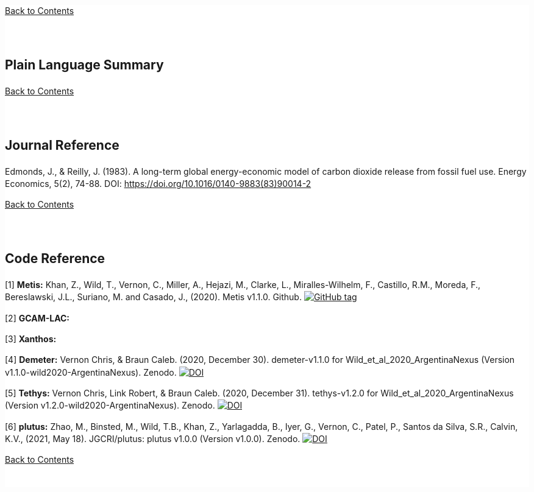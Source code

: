 [Back to Contents](#contents)

<br />



## Plain Language Summary


<To Be Added>

[Back to Contents](#contents)

<br />



## Journal Reference


Edmonds, J., & Reilly, J. (1983). A long-term global energy-economic model of carbon dioxide release from fossil fuel use. Energy Economics, 5(2), 74-88. DOI: https://doi.org/10.1016/0140-9883(83)90014-2

[Back to Contents](#contents)

<br />



## Code Reference



[1] **Metis:** Khan, Z., Wild, T., Vernon, C., Miller, A., Hejazi, M., Clarke, L., Miralles-Wilhelm, F., Castillo, R.M., Moreda, F., Bereslawski, J.L., Suriano, M. and Casado, J., (2020). Metis v1.1.0. Github. [![GitHub tag](https://img.shields.io/github/v/release/JGCRI/metis)](https://github.com/JGCRI/metis/releases/tag/v1.0.0)

[2] **GCAM-LAC:** <To Be Added>

[3] **Xanthos:** <To Be Updated>

[4] **Demeter:** Vernon Chris, & Braun Caleb. (2020, December 30). demeter-v1.1.0 for Wild_et_al_2020_ArgentinaNexus (Version v1.1.0-wild2020-ArgentinaNexus). Zenodo. [![DOI](https://zenodo.org/badge/DOI/10.5281/zenodo.4404738.svg)](https://doi.org/10.5281/zenodo.4404738)

[5] **Tethys:** Vernon Chris, Link Robert, & Braun Caleb. (2020, December 31). tethys-v1.2.0 for Wild_et_al_2020_ArgentinaNexus (Version v1.2.0-wild2020-ArgentinaNexus). Zenodo. [![DOI](https://zenodo.org/badge/DOI/10.5281/zenodo.4405008.svg)](https://doi.org/10.5281/zenodo.4405008)

[6] **plutus:** Zhao, M., Binsted, M., Wild, T.B., Khan, Z., Yarlagadda, B., Iyer, G., Vernon, C., Patel, P., Santos da Silva, S.R., Calvin, K.V., (2021, May 18). JGCRI/plutus: plutus v1.0.0 (Version v1.0.0). Zenodo. [![DOI](https://zenodo.org/badge/DOI/10.5281/zenodo.4771311.svg)](https://doi.org/10.5281/zenodo.4771311)

[Back to Contents](#contents)

<br />

